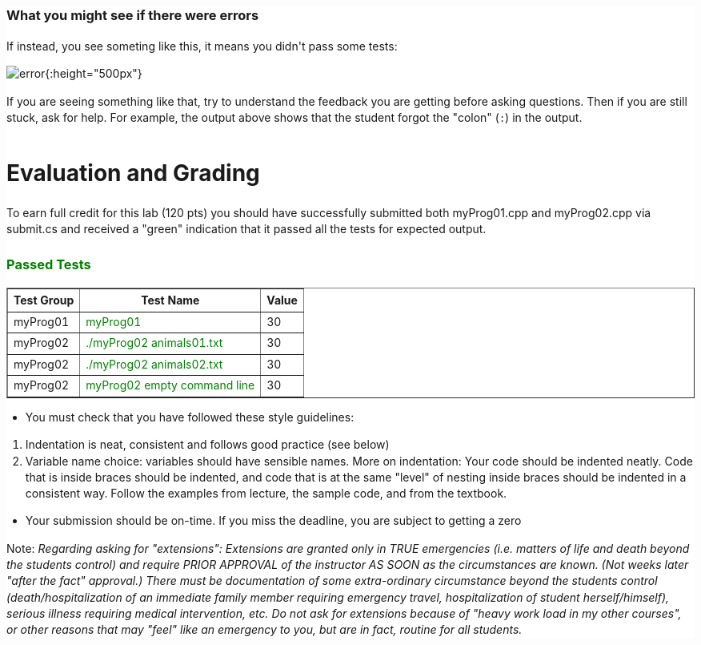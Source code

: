 </div>

### What you might see if there were errors

If instead, you see someting like this, it means you didn't pass some tests:

![error](/lab/lab03/submit.cs.error-50pct.png){:height="500px"}

If you are seeing something like that, try to understand the feedback you are getting before asking questions.  Then if you are still stuck, ask for help.  For example, the output above shows that the student forgot the "colon" (<code>:</code>) in the output.

# Evaluation and Grading <a name="eval"></a>

To earn full credit for this lab (120 pts) you should have successfully submitted both myProg01.cpp and myProg02.cpp  via submit.cs and received a "green" indication that it passed all the tests for expected output.

<div id="diff_table_div">
<div class="row-fluid"><div class="pull-left well well-small"><h3 style="color:green">Passed Tests</h3><table border="1">
  <tr><th>Test Group</th><th>Test Name</th><th>Value</th></tr><tr><td>myProg01</td><td><p style="color:green;margin:0;padding:0;">myProg01</p></td><td>30</td></tr><tr><td>myProg02</td><td><p style="color:green;margin:0;padding:0;">./myProg02 animals01.txt</p></td><td>30</td></tr><tr><td>myProg02</td><td><p style="color:green;margin:0;padding:0;">./myProg02 animals02.txt</p></td><td>30</td></tr><tr><td>myProg02</td><td><p style="color:green;margin:0;padding:0;">myProg02 empty command line</p></td><td>30</td></tr></table></div></div>

</div>



* You must check that you have followed these style guidelines:

1. Indentation is neat, consistent and follows good practice (see below)
2. Variable name choice: variables should have sensible names.
	More on indentation: Your code should be indented neatly.  Code that is inside braces should be indented, and code that is at the same "level" of nesting inside braces should be indented in a consistent way.    Follow the examples from lecture, the sample code, and from the textbook.   


* Your submission should be on-time. If you miss the deadline, you are subject to getting a zero


Note:
*Regarding asking for "extensions": Extensions are granted only in TRUE emergencies (i.e. matters of life and death beyond the students control) and require PRIOR APPROVAL of the instructor AS SOON as the circumstances are known.   (Not weeks later "after the fact" approval.)  There must be documentation of some extra-ordinary circumstance beyond the students control (death/hospitalization of an immediate family member requiring emergency travel, hospitalization of student herself/himself), serious illness requiring medical intervention, etc.     Do not ask for extensions because of "heavy work load in my other courses", or other reasons that may  "feel" like an emergency to you, but are in fact, routine for all students.*
